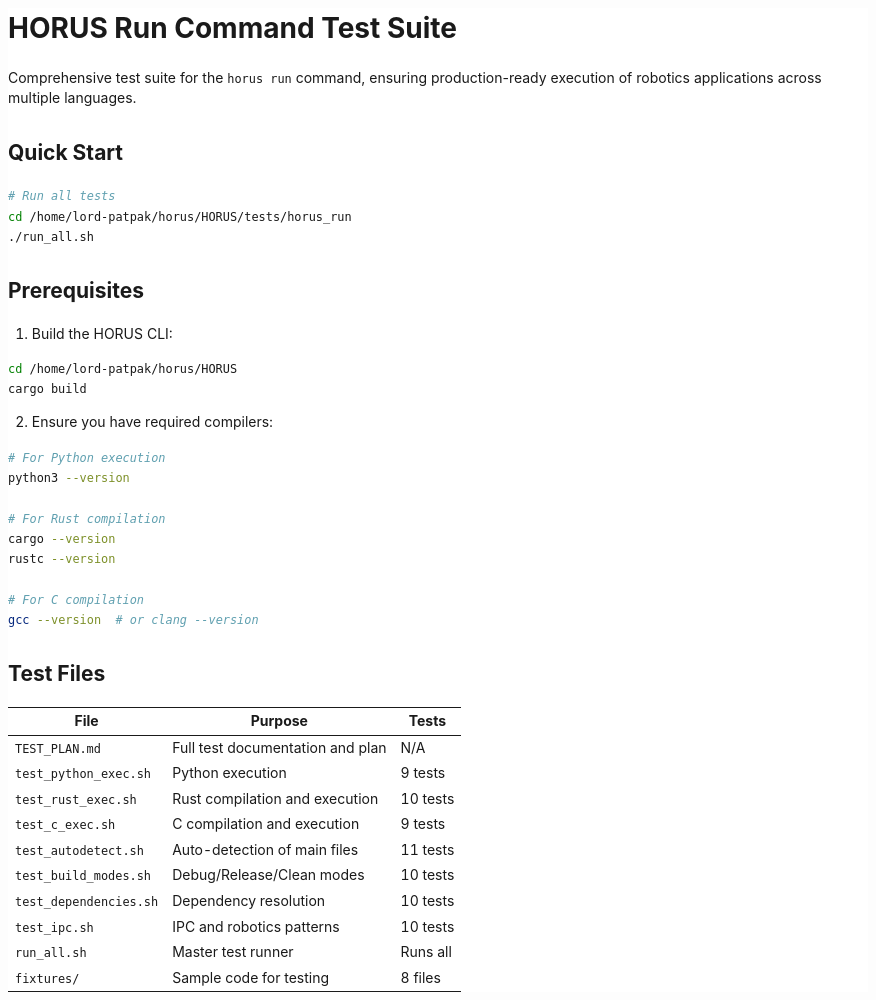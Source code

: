 # HORUS Run Command Test Suite

Comprehensive test suite for the `horus run` command, ensuring production-ready execution of robotics applications across multiple languages.

## Quick Start

```bash
# Run all tests
cd /home/lord-patpak/horus/HORUS/tests/horus_run
./run_all.sh
```

## Prerequisites

1. Build the HORUS CLI:
```bash
cd /home/lord-patpak/horus/HORUS
cargo build
```

2. Ensure you have required compilers:
```bash
# For Python execution
python3 --version

# For Rust compilation
cargo --version
rustc --version

# For C compilation
gcc --version  # or clang --version
```

## Test Files

| File | Purpose | Tests |
|------|---------|-------|
| `TEST_PLAN.md` | Full test documentation and plan | N/A |
| `test_python_exec.sh` | Python execution | 9 tests |
| `test_rust_exec.sh` | Rust compilation and execution | 10 tests |
| `test_c_exec.sh` | C compilation and execution | 9 tests |
| `test_autodetect.sh` | Auto-detection of main files | 11 tests |
| `test_build_modes.sh` | Debug/Release/Clean modes | 10 tests |
| `test_dependencies.sh` | Dependency resolution | 10 tests |
| `test_ipc.sh` | IPC and robotics patterns | 10 tests |
| `run_all.sh` | Master test runner | Runs all |
| `fixtures/` | Sample code for testing | 8 files |
